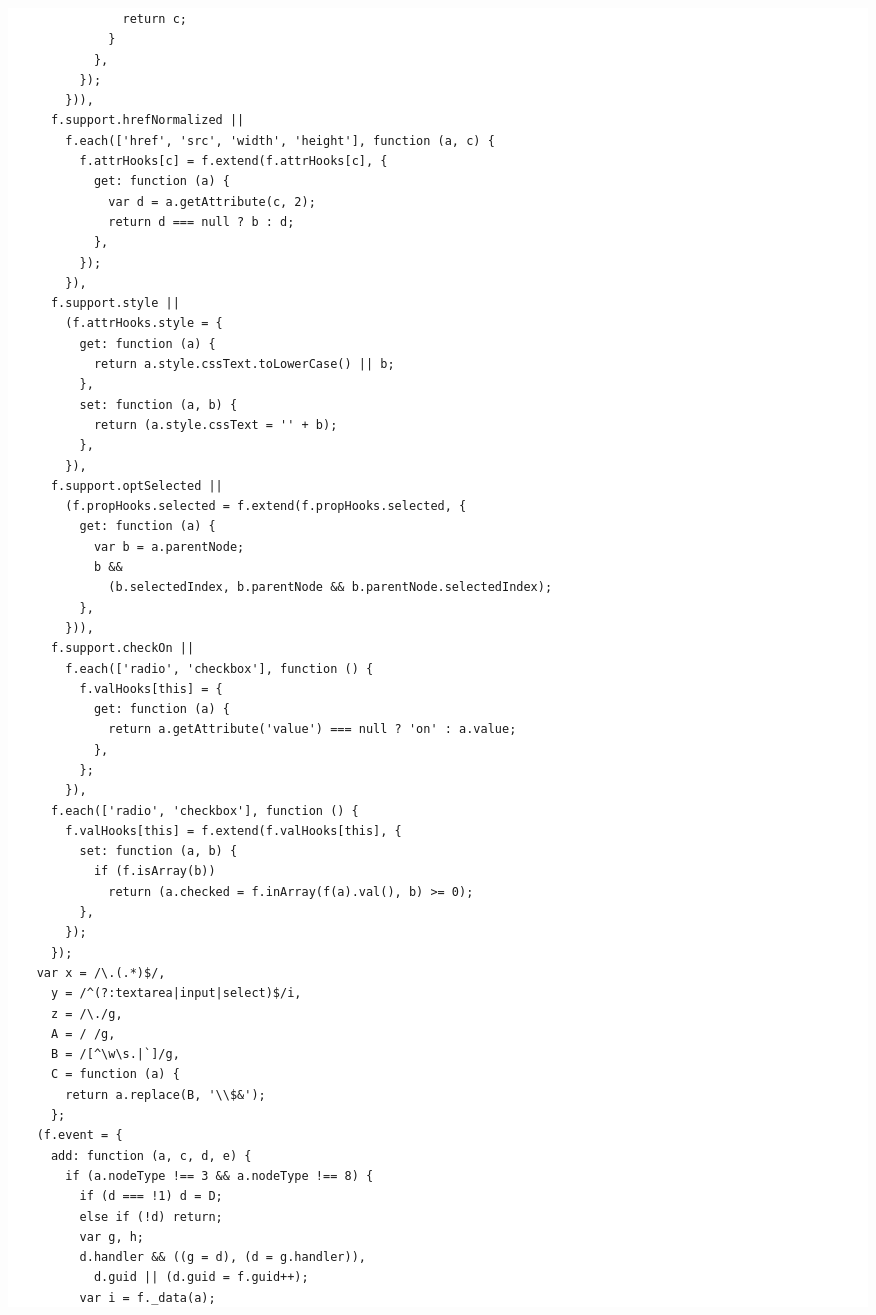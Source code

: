                    return c;
                  }
                },
              });
            })),
          f.support.hrefNormalized ||
            f.each(['href', 'src', 'width', 'height'], function (a, c) {
              f.attrHooks[c] = f.extend(f.attrHooks[c], {
                get: function (a) {
                  var d = a.getAttribute(c, 2);
                  return d === null ? b : d;
                },
              });
            }),
          f.support.style ||
            (f.attrHooks.style = {
              get: function (a) {
                return a.style.cssText.toLowerCase() || b;
              },
              set: function (a, b) {
                return (a.style.cssText = '' + b);
              },
            }),
          f.support.optSelected ||
            (f.propHooks.selected = f.extend(f.propHooks.selected, {
              get: function (a) {
                var b = a.parentNode;
                b &&
                  (b.selectedIndex, b.parentNode && b.parentNode.selectedIndex);
              },
            })),
          f.support.checkOn ||
            f.each(['radio', 'checkbox'], function () {
              f.valHooks[this] = {
                get: function (a) {
                  return a.getAttribute('value') === null ? 'on' : a.value;
                },
              };
            }),
          f.each(['radio', 'checkbox'], function () {
            f.valHooks[this] = f.extend(f.valHooks[this], {
              set: function (a, b) {
                if (f.isArray(b))
                  return (a.checked = f.inArray(f(a).val(), b) >= 0);
              },
            });
          });
        var x = /\.(.*)$/,
          y = /^(?:textarea|input|select)$/i,
          z = /\./g,
          A = / /g,
          B = /[^\w\s.|`]/g,
          C = function (a) {
            return a.replace(B, '\\$&');
          };
        (f.event = {
          add: function (a, c, d, e) {
            if (a.nodeType !== 3 && a.nodeType !== 8) {
              if (d === !1) d = D;
              else if (!d) return;
              var g, h;
              d.handler && ((g = d), (d = g.handler)),
                d.guid || (d.guid = f.guid++);
              var i = f._data(a);